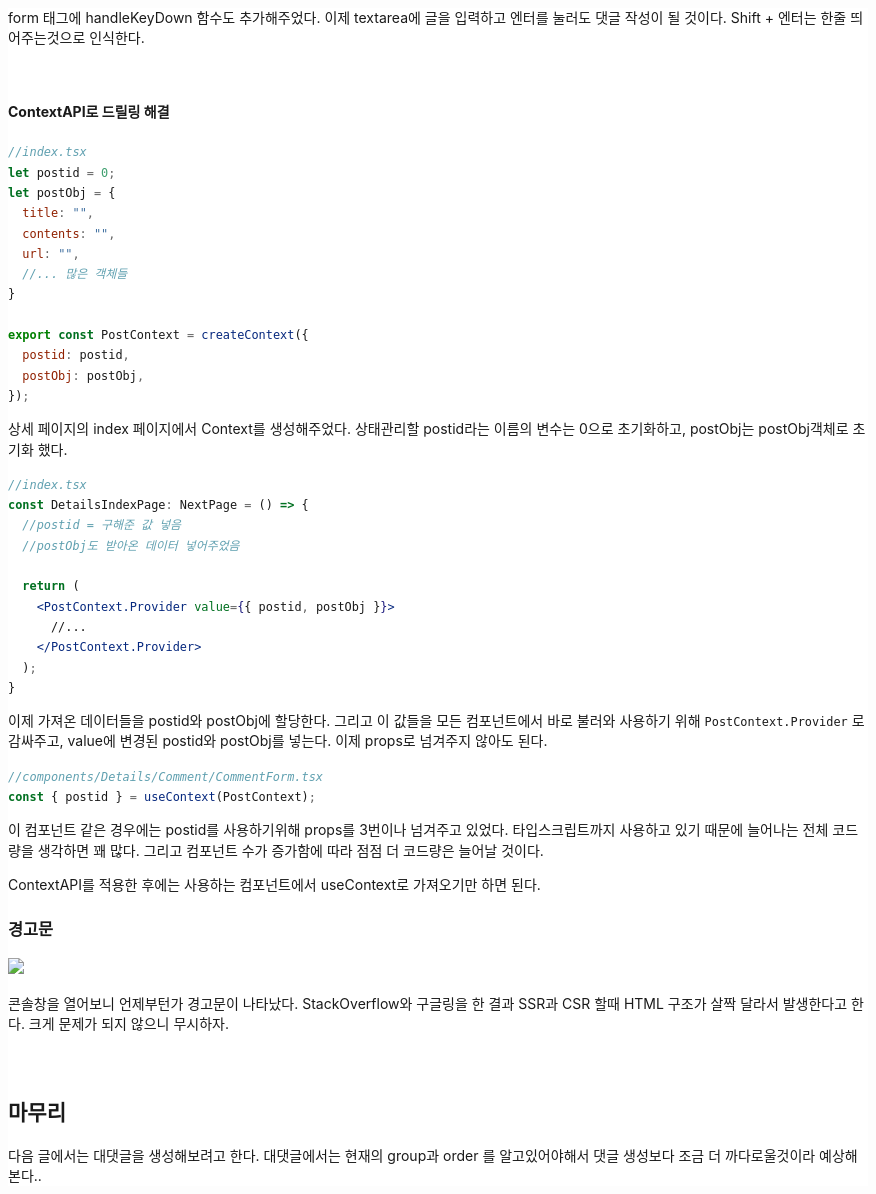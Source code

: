 form 태그에 handleKeyDown 함수도 추가해주었다. 이제 textarea에 글을 입력하고 엔터를 눌러도 댓글 작성이 될 것이다. Shift + 엔터는 한줄 띄어주는것으로 인식한다.

<br>

#### ContextAPI로 드릴링 해결

```jsx
//index.tsx
let postid = 0;
let postObj = {
  title: "",
  contents: "",
  url: "",
  //... 많은 객체들
}

export const PostContext = createContext({
  postid: postid,
  postObj: postObj,
});
```

상세 페이지의 index 페이지에서 Context를 생성해주었다. 상태관리할 postid라는 이름의 변수는 0으로 초기화하고, postObj는 postObj객체로 초기화 했다.

```jsx
//index.tsx
const DetailsIndexPage: NextPage = () => {
  //postid = 구해준 값 넣음
  //postObj도 받아온 데이터 넣어주었음
  
  return (
    <PostContext.Provider value={{ postid, postObj }}>
      //...
    </PostContext.Provider>
  );
}
```

이제 가져온 데이터들을 postid와 postObj에 할당한다. 그리고 이 값들을 모든 컴포넌트에서 바로 불러와 사용하기 위해 `PostContext.Provider` 로 감싸주고, value에 변경된 postid와 postObj를 넣는다. 이제 props로 넘겨주지 않아도 된다.

```jsx
//components/Details/Comment/CommentForm.tsx
const { postid } = useContext(PostContext);
```

이 컴포넌트 같은 경우에는 postid를 사용하기위해 props를 3번이나 넘겨주고 있었다. 타입스크립트까지 사용하고 있기 때문에 늘어나는 전체 코드량을 생각하면 꽤 많다. 그리고 컴포넌트 수가 증가함에 따라 점점 더 코드량은 늘어날 것이다.

ContextAPI를 적용한 후에는 사용하는 컴포넌트에서 useContext로 가져오기만 하면 된다.


### 경고문

![](/images/13fe10e1-ab71-4b87-b8e7-9ad136ca936d-image.png)

콘솔창을 열어보니 언제부턴가 경고문이 나타났다. StackOverflow와 구글링을 한 결과 SSR과 CSR 할때 HTML 구조가 살짝 달라서 발생한다고 한다. 크게 문제가 되지 않으니 무시하자.

<br>

## 마무리

다음 글에서는 대댓글을 생성해보려고 한다. 대댓글에서는 현재의 group과 order 를 알고있어야해서 댓글 생성보다 조금 더 까다로울것이라 예상해본다..